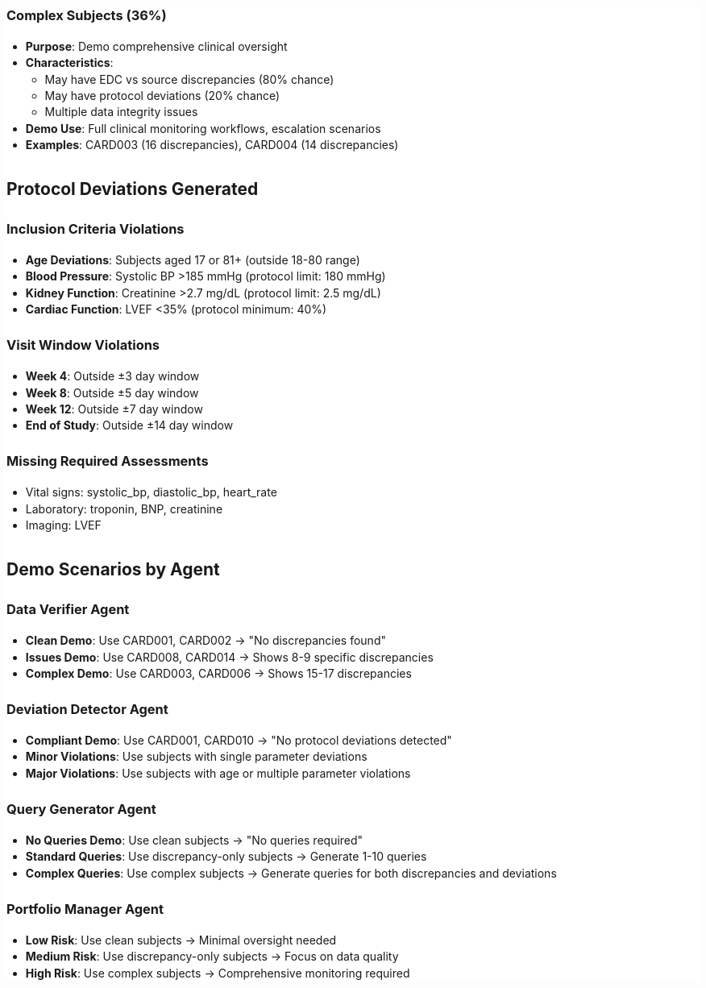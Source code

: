 ### Complex Subjects (36%)
- **Purpose**: Demo comprehensive clinical oversight
- **Characteristics**:
  - May have EDC vs source discrepancies (80% chance)
  - May have protocol deviations (20% chance)
  - Multiple data integrity issues
- **Demo Use**: Full clinical monitoring workflows, escalation scenarios
- **Examples**: CARD003 (16 discrepancies), CARD004 (14 discrepancies)

## Protocol Deviations Generated

### Inclusion Criteria Violations
- **Age Deviations**: Subjects aged 17 or 81+ (outside 18-80 range)
- **Blood Pressure**: Systolic BP >185 mmHg (protocol limit: 180 mmHg)
- **Kidney Function**: Creatinine >2.7 mg/dL (protocol limit: 2.5 mg/dL)
- **Cardiac Function**: LVEF <35% (protocol minimum: 40%)

### Visit Window Violations
- **Week 4**: Outside ±3 day window
- **Week 8**: Outside ±5 day window  
- **Week 12**: Outside ±7 day window
- **End of Study**: Outside ±14 day window

### Missing Required Assessments
- Vital signs: systolic_bp, diastolic_bp, heart_rate
- Laboratory: troponin, BNP, creatinine
- Imaging: LVEF

## Demo Scenarios by Agent

### Data Verifier Agent
- **Clean Demo**: Use CARD001, CARD002 → "No discrepancies found"
- **Issues Demo**: Use CARD008, CARD014 → Shows 8-9 specific discrepancies
- **Complex Demo**: Use CARD003, CARD006 → Shows 15-17 discrepancies

### Deviation Detector Agent  
- **Compliant Demo**: Use CARD001, CARD010 → "No protocol deviations detected"
- **Minor Violations**: Use subjects with single parameter deviations
- **Major Violations**: Use subjects with age or multiple parameter violations

### Query Generator Agent
- **No Queries Demo**: Use clean subjects → "No queries required"
- **Standard Queries**: Use discrepancy-only subjects → Generate 1-10 queries
- **Complex Queries**: Use complex subjects → Generate queries for both discrepancies and deviations

### Portfolio Manager Agent
- **Low Risk**: Use clean subjects → Minimal oversight needed
- **Medium Risk**: Use discrepancy-only subjects → Focus on data quality
- **High Risk**: Use complex subjects → Comprehensive monitoring required
